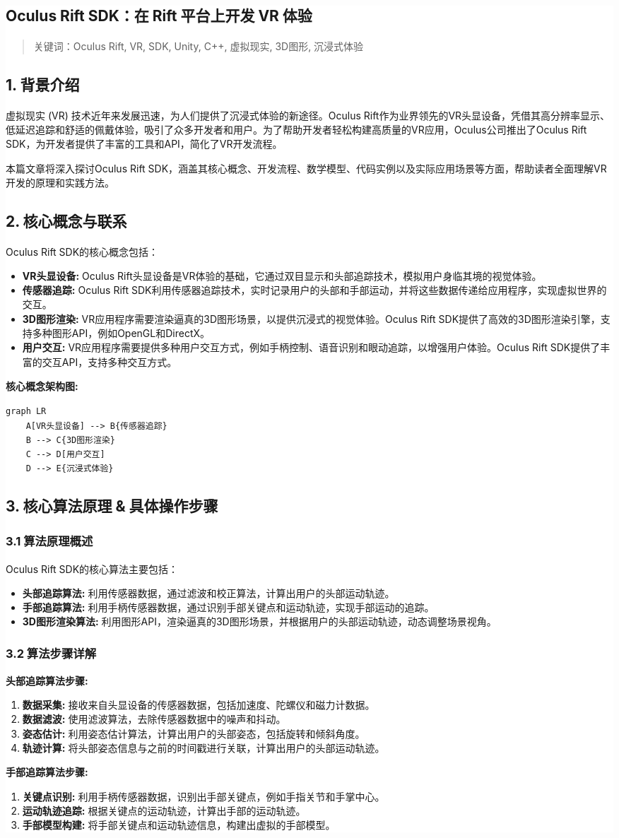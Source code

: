                 

## Oculus Rift SDK：在 Rift 平台上开发 VR 体验

> 关键词：Oculus Rift, VR, SDK, Unity, C++, 虚拟现实, 3D图形, 沉浸式体验

## 1. 背景介绍

虚拟现实 (VR) 技术近年来发展迅速，为人们提供了沉浸式体验的新途径。Oculus Rift作为业界领先的VR头显设备，凭借其高分辨率显示、低延迟追踪和舒适的佩戴体验，吸引了众多开发者和用户。为了帮助开发者轻松构建高质量的VR应用，Oculus公司推出了Oculus Rift SDK，为开发者提供了丰富的工具和API，简化了VR开发流程。

本篇文章将深入探讨Oculus Rift SDK，涵盖其核心概念、开发流程、数学模型、代码实例以及实际应用场景等方面，帮助读者全面理解VR开发的原理和实践方法。

## 2. 核心概念与联系

Oculus Rift SDK的核心概念包括：

* **VR头显设备:** Oculus Rift头显设备是VR体验的基础，它通过双目显示和头部追踪技术，模拟用户身临其境的视觉体验。
* **传感器追踪:** Oculus Rift SDK利用传感器追踪技术，实时记录用户的头部和手部运动，并将这些数据传递给应用程序，实现虚拟世界的交互。
* **3D图形渲染:** VR应用程序需要渲染逼真的3D图形场景，以提供沉浸式的视觉体验。Oculus Rift SDK提供了高效的3D图形渲染引擎，支持多种图形API，例如OpenGL和DirectX。
* **用户交互:** VR应用程序需要提供多种用户交互方式，例如手柄控制、语音识别和眼动追踪，以增强用户体验。Oculus Rift SDK提供了丰富的交互API，支持多种交互方式。

**核心概念架构图:**

```mermaid
graph LR
    A[VR头显设备] --> B{传感器追踪}
    B --> C{3D图形渲染}
    C --> D[用户交互]
    D --> E{沉浸式体验}
```

## 3. 核心算法原理 & 具体操作步骤

### 3.1  算法原理概述

Oculus Rift SDK的核心算法主要包括：

* **头部追踪算法:** 利用传感器数据，通过滤波和校正算法，计算出用户的头部运动轨迹。
* **手部追踪算法:** 利用手柄传感器数据，通过识别手部关键点和运动轨迹，实现手部运动的追踪。
* **3D图形渲染算法:** 利用图形API，渲染逼真的3D图形场景，并根据用户的头部运动轨迹，动态调整场景视角。

### 3.2  算法步骤详解

**头部追踪算法步骤:**

1. **数据采集:** 接收来自头显设备的传感器数据，包括加速度、陀螺仪和磁力计数据。
2. **数据滤波:** 使用滤波算法，去除传感器数据中的噪声和抖动。
3. **姿态估计:** 利用姿态估计算法，计算出用户的头部姿态，包括旋转和倾斜角度。
4. **轨迹计算:** 将头部姿态信息与之前的时间戳进行关联，计算出用户的头部运动轨迹。

**手部追踪算法步骤:**

1. **关键点识别:** 利用手柄传感器数据，识别出手部关键点，例如手指关节和手掌中心。
2. **运动轨迹追踪:** 根据关键点的运动轨迹，计算出手部的运动轨迹。
3. **手部模型构建:** 将手部关键点和运动轨迹信息，构建出虚拟的手部模型。
